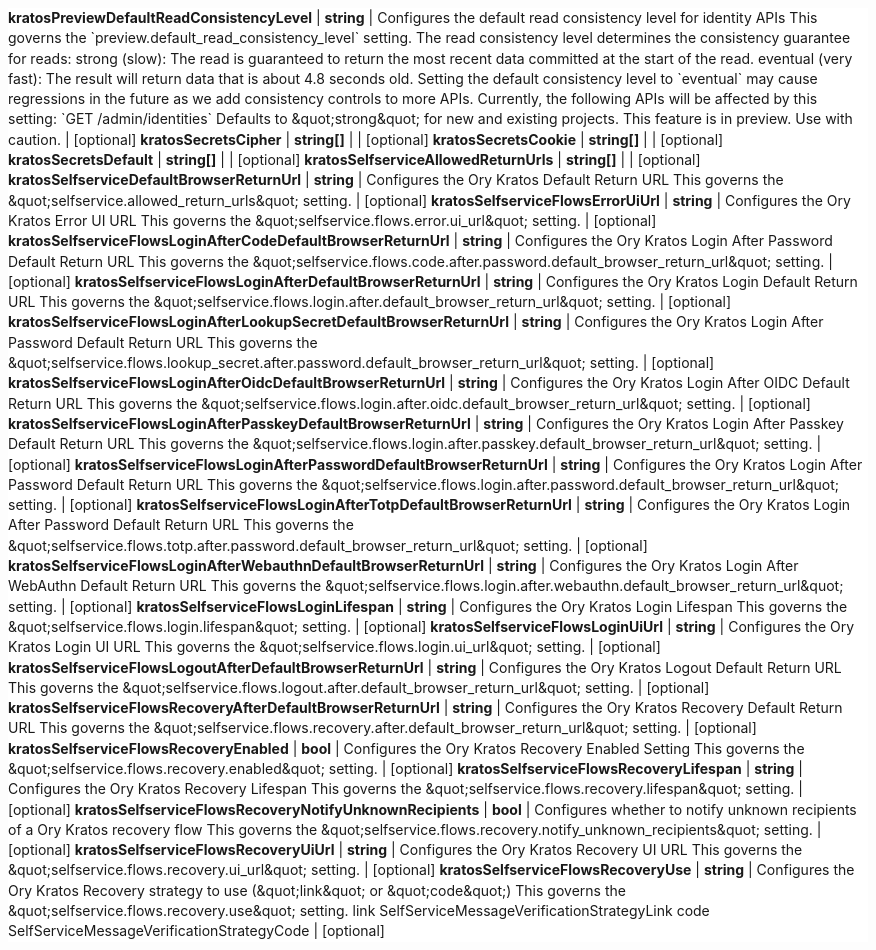 **kratosPreviewDefaultReadConsistencyLevel** | **string** | Configures the default read consistency level for identity APIs  This governs the &#x60;preview.default_read_consistency_level&#x60; setting.  The read consistency level determines the consistency guarantee for reads:  strong (slow): The read is guaranteed to return the most recent data committed at the start of the read. eventual (very fast): The result will return data that is about 4.8 seconds old.  Setting the default consistency level to &#x60;eventual&#x60; may cause regressions in the future as we add consistency controls to more APIs. Currently, the following APIs will be affected by this setting:  &#x60;GET /admin/identities&#x60;  Defaults to \&quot;strong\&quot; for new and existing projects. This feature is in preview. Use with caution. | [optional]
**kratosSecretsCipher** | **string[]** |  | [optional]
**kratosSecretsCookie** | **string[]** |  | [optional]
**kratosSecretsDefault** | **string[]** |  | [optional]
**kratosSelfserviceAllowedReturnUrls** | **string[]** |  | [optional]
**kratosSelfserviceDefaultBrowserReturnUrl** | **string** | Configures the Ory Kratos Default Return URL  This governs the \&quot;selfservice.allowed_return_urls\&quot; setting. | [optional]
**kratosSelfserviceFlowsErrorUiUrl** | **string** | Configures the Ory Kratos Error UI URL  This governs the \&quot;selfservice.flows.error.ui_url\&quot; setting. | [optional]
**kratosSelfserviceFlowsLoginAfterCodeDefaultBrowserReturnUrl** | **string** | Configures the Ory Kratos Login After Password Default Return URL  This governs the \&quot;selfservice.flows.code.after.password.default_browser_return_url\&quot; setting. | [optional]
**kratosSelfserviceFlowsLoginAfterDefaultBrowserReturnUrl** | **string** | Configures the Ory Kratos Login Default Return URL  This governs the \&quot;selfservice.flows.login.after.default_browser_return_url\&quot; setting. | [optional]
**kratosSelfserviceFlowsLoginAfterLookupSecretDefaultBrowserReturnUrl** | **string** | Configures the Ory Kratos Login After Password Default Return URL  This governs the \&quot;selfservice.flows.lookup_secret.after.password.default_browser_return_url\&quot; setting. | [optional]
**kratosSelfserviceFlowsLoginAfterOidcDefaultBrowserReturnUrl** | **string** | Configures the Ory Kratos Login After OIDC Default Return URL  This governs the \&quot;selfservice.flows.login.after.oidc.default_browser_return_url\&quot; setting. | [optional]
**kratosSelfserviceFlowsLoginAfterPasskeyDefaultBrowserReturnUrl** | **string** | Configures the Ory Kratos Login After Passkey Default Return URL  This governs the \&quot;selfservice.flows.login.after.passkey.default_browser_return_url\&quot; setting. | [optional]
**kratosSelfserviceFlowsLoginAfterPasswordDefaultBrowserReturnUrl** | **string** | Configures the Ory Kratos Login After Password Default Return URL  This governs the \&quot;selfservice.flows.login.after.password.default_browser_return_url\&quot; setting. | [optional]
**kratosSelfserviceFlowsLoginAfterTotpDefaultBrowserReturnUrl** | **string** | Configures the Ory Kratos Login After Password Default Return URL  This governs the \&quot;selfservice.flows.totp.after.password.default_browser_return_url\&quot; setting. | [optional]
**kratosSelfserviceFlowsLoginAfterWebauthnDefaultBrowserReturnUrl** | **string** | Configures the Ory Kratos Login After WebAuthn Default Return URL  This governs the \&quot;selfservice.flows.login.after.webauthn.default_browser_return_url\&quot; setting. | [optional]
**kratosSelfserviceFlowsLoginLifespan** | **string** | Configures the Ory Kratos Login Lifespan  This governs the \&quot;selfservice.flows.login.lifespan\&quot; setting. | [optional]
**kratosSelfserviceFlowsLoginUiUrl** | **string** | Configures the Ory Kratos Login UI URL  This governs the \&quot;selfservice.flows.login.ui_url\&quot; setting. | [optional]
**kratosSelfserviceFlowsLogoutAfterDefaultBrowserReturnUrl** | **string** | Configures the Ory Kratos Logout Default Return URL  This governs the \&quot;selfservice.flows.logout.after.default_browser_return_url\&quot; setting. | [optional]
**kratosSelfserviceFlowsRecoveryAfterDefaultBrowserReturnUrl** | **string** | Configures the Ory Kratos Recovery Default Return URL  This governs the \&quot;selfservice.flows.recovery.after.default_browser_return_url\&quot; setting. | [optional]
**kratosSelfserviceFlowsRecoveryEnabled** | **bool** | Configures the Ory Kratos Recovery Enabled Setting  This governs the \&quot;selfservice.flows.recovery.enabled\&quot; setting. | [optional]
**kratosSelfserviceFlowsRecoveryLifespan** | **string** | Configures the Ory Kratos Recovery Lifespan  This governs the \&quot;selfservice.flows.recovery.lifespan\&quot; setting. | [optional]
**kratosSelfserviceFlowsRecoveryNotifyUnknownRecipients** | **bool** | Configures whether to notify unknown recipients of a Ory Kratos recovery flow  This governs the \&quot;selfservice.flows.recovery.notify_unknown_recipients\&quot; setting. | [optional]
**kratosSelfserviceFlowsRecoveryUiUrl** | **string** | Configures the Ory Kratos Recovery UI URL  This governs the \&quot;selfservice.flows.recovery.ui_url\&quot; setting. | [optional]
**kratosSelfserviceFlowsRecoveryUse** | **string** | Configures the Ory Kratos Recovery strategy to use (\&quot;link\&quot; or \&quot;code\&quot;)  This governs the \&quot;selfservice.flows.recovery.use\&quot; setting. link SelfServiceMessageVerificationStrategyLink code SelfServiceMessageVerificationStrategyCode | [optional]